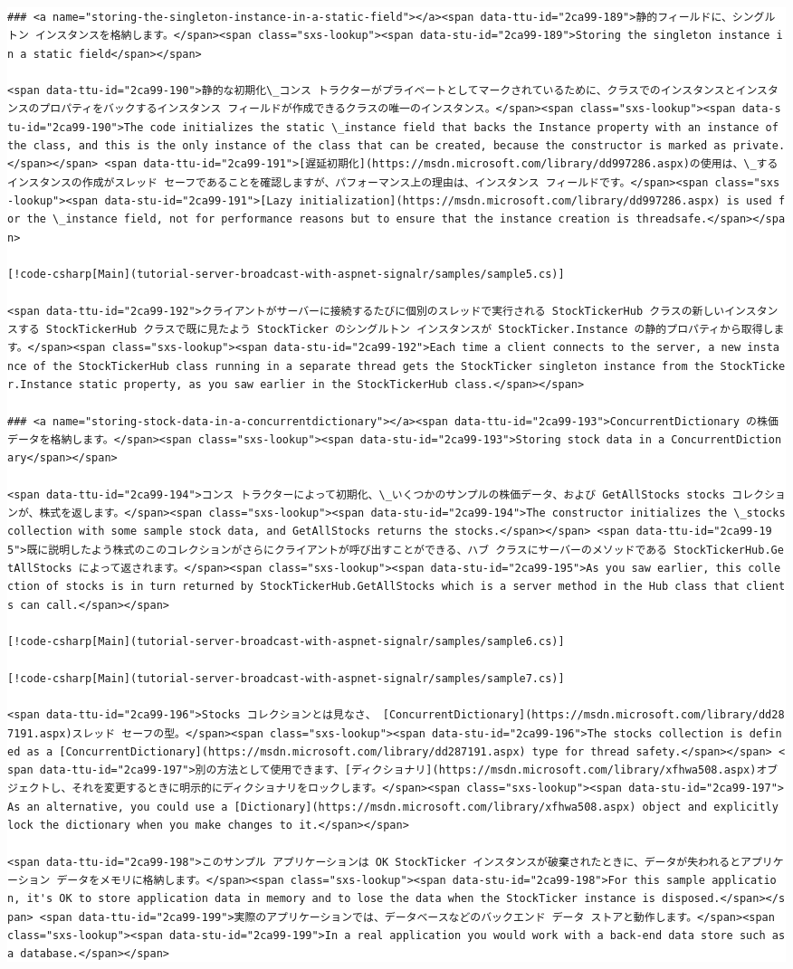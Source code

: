     ### <a name="storing-the-singleton-instance-in-a-static-field"></a><span data-ttu-id="2ca99-189">静的フィールドに、シングルトン インスタンスを格納します。</span><span class="sxs-lookup"><span data-stu-id="2ca99-189">Storing the singleton instance in a static field</span></span>

    <span data-ttu-id="2ca99-190">静的な初期化\_コンス トラクターがプライベートとしてマークされているために、クラスでのインスタンスとインスタンスのプロパティをバックするインスタンス フィールドが作成できるクラスの唯一のインスタンス。</span><span class="sxs-lookup"><span data-stu-id="2ca99-190">The code initializes the static \_instance field that backs the Instance property with an instance of the class, and this is the only instance of the class that can be created, because the constructor is marked as private.</span></span> <span data-ttu-id="2ca99-191">[遅延初期化](https://msdn.microsoft.com/library/dd997286.aspx)の使用は、\_するインスタンスの作成がスレッド セーフであることを確認しますが、パフォーマンス上の理由は、インスタンス フィールドです。</span><span class="sxs-lookup"><span data-stu-id="2ca99-191">[Lazy initialization](https://msdn.microsoft.com/library/dd997286.aspx) is used for the \_instance field, not for performance reasons but to ensure that the instance creation is threadsafe.</span></span>

    [!code-csharp[Main](tutorial-server-broadcast-with-aspnet-signalr/samples/sample5.cs)]

    <span data-ttu-id="2ca99-192">クライアントがサーバーに接続するたびに個別のスレッドで実行される StockTickerHub クラスの新しいインスタンスする StockTickerHub クラスで既に見たよう StockTicker のシングルトン インスタンスが StockTicker.Instance の静的プロパティから取得します。</span><span class="sxs-lookup"><span data-stu-id="2ca99-192">Each time a client connects to the server, a new instance of the StockTickerHub class running in a separate thread gets the StockTicker singleton instance from the StockTicker.Instance static property, as you saw earlier in the StockTickerHub class.</span></span>

    ### <a name="storing-stock-data-in-a-concurrentdictionary"></a><span data-ttu-id="2ca99-193">ConcurrentDictionary の株価データを格納します。</span><span class="sxs-lookup"><span data-stu-id="2ca99-193">Storing stock data in a ConcurrentDictionary</span></span>

    <span data-ttu-id="2ca99-194">コンス トラクターによって初期化、\_いくつかのサンプルの株価データ、および GetAllStocks stocks コレクションが、株式を返します。</span><span class="sxs-lookup"><span data-stu-id="2ca99-194">The constructor initializes the \_stocks collection with some sample stock data, and GetAllStocks returns the stocks.</span></span> <span data-ttu-id="2ca99-195">既に説明したよう株式のこのコレクションがさらにクライアントが呼び出すことができる、ハブ クラスにサーバーのメソッドである StockTickerHub.GetAllStocks によって返されます。</span><span class="sxs-lookup"><span data-stu-id="2ca99-195">As you saw earlier, this collection of stocks is in turn returned by StockTickerHub.GetAllStocks which is a server method in the Hub class that clients can call.</span></span>

    [!code-csharp[Main](tutorial-server-broadcast-with-aspnet-signalr/samples/sample6.cs)]

    [!code-csharp[Main](tutorial-server-broadcast-with-aspnet-signalr/samples/sample7.cs)]

    <span data-ttu-id="2ca99-196">Stocks コレクションとは見なさ、 [ConcurrentDictionary](https://msdn.microsoft.com/library/dd287191.aspx)スレッド セーフの型。</span><span class="sxs-lookup"><span data-stu-id="2ca99-196">The stocks collection is defined as a [ConcurrentDictionary](https://msdn.microsoft.com/library/dd287191.aspx) type for thread safety.</span></span> <span data-ttu-id="2ca99-197">別の方法として使用できます、[ディクショナリ](https://msdn.microsoft.com/library/xfhwa508.aspx)オブジェクトし、それを変更するときに明示的にディクショナリをロックします。</span><span class="sxs-lookup"><span data-stu-id="2ca99-197">As an alternative, you could use a [Dictionary](https://msdn.microsoft.com/library/xfhwa508.aspx) object and explicitly lock the dictionary when you make changes to it.</span></span>

    <span data-ttu-id="2ca99-198">このサンプル アプリケーションは OK StockTicker インスタンスが破棄されたときに、データが失われるとアプリケーション データをメモリに格納します。</span><span class="sxs-lookup"><span data-stu-id="2ca99-198">For this sample application, it's OK to store application data in memory and to lose the data when the StockTicker instance is disposed.</span></span> <span data-ttu-id="2ca99-199">実際のアプリケーションでは、データベースなどのバックエンド データ ストアと動作します。</span><span class="sxs-lookup"><span data-stu-id="2ca99-199">In a real application you would work with a back-end data store such as a database.</span></span>
